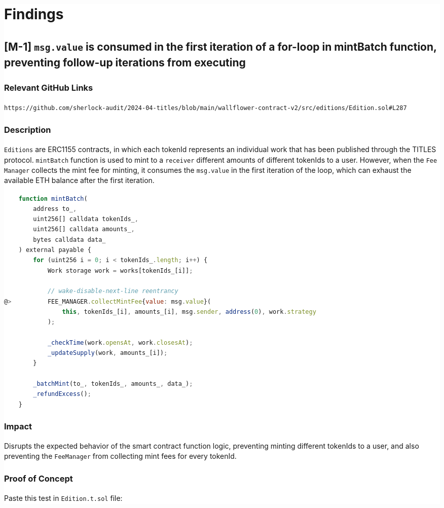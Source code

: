 
# Findings

## [M-1] `msg.value` is consumed in the first iteration of a for-loop in mintBatch function, preventing follow-up iterations from executing

### Relevant GitHub Links
```
https://github.com/sherlock-audit/2024-04-titles/blob/main/wallflower-contract-v2/src/editions/Edition.sol#L287
```

### Description
`Editions` are ERC1155 contracts, in which each tokenId represents an individual work that has been published through the TITLES protocol. `mintBatch` function is used to mint to a `receiver` different amounts of different tokenIds to a user. However, when the `FeeManager` collects the mint fee for minting, it consumes the `msg.value` in the first iteration of the loop, which can exhaust the available ETH balance after the first iteration.

```javascript
    function mintBatch(
        address to_,
        uint256[] calldata tokenIds_,
        uint256[] calldata amounts_,
        bytes calldata data_
    ) external payable {
        for (uint256 i = 0; i < tokenIds_.length; i++) {
            Work storage work = works[tokenIds_[i]];

            // wake-disable-next-line reentrancy
@>          FEE_MANAGER.collectMintFee{value: msg.value}(
                this, tokenIds_[i], amounts_[i], msg.sender, address(0), work.strategy
            );

            _checkTime(work.opensAt, work.closesAt);
            _updateSupply(work, amounts_[i]);
        }

        _batchMint(to_, tokenIds_, amounts_, data_);
        _refundExcess();
    }
```

### Impact
Disrupts the expected behavior of the smart contract function logic, preventing minting different tokenIds to a user, and also preventing the `FeeManager` from collecting mint fees for every tokenId.

### Proof of Concept
Paste this test in `Edition.t.sol` file:
